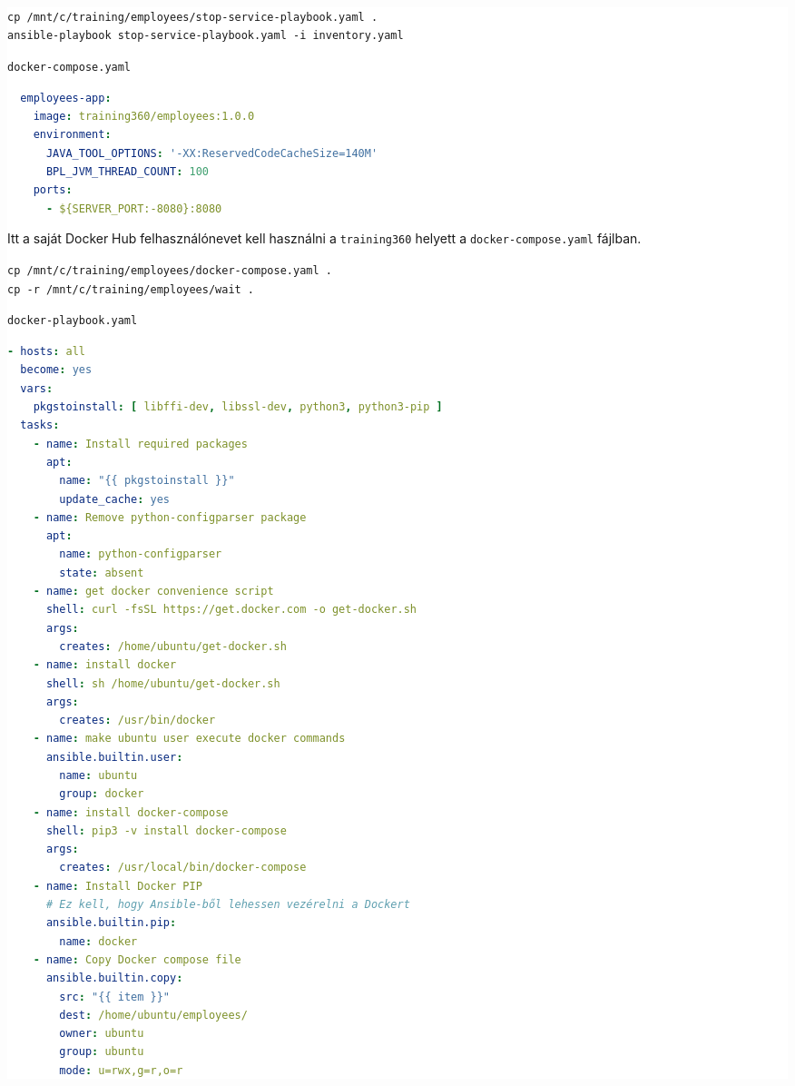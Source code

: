 ```shell
cp /mnt/c/training/employees/stop-service-playbook.yaml .
ansible-playbook stop-service-playbook.yaml -i inventory.yaml
```

`docker-compose.yaml`

```yaml
  employees-app:
    image: training360/employees:1.0.0
    environment:
      JAVA_TOOL_OPTIONS: '-XX:ReservedCodeCacheSize=140M'
      BPL_JVM_THREAD_COUNT: 100
    ports:
      - ${SERVER_PORT:-8080}:8080
```

Itt a saját Docker Hub felhasználónevet kell használni a `training360` helyett a `docker-compose.yaml` fájlban.

```shell
cp /mnt/c/training/employees/docker-compose.yaml .
cp -r /mnt/c/training/employees/wait .
```

`docker-playbook.yaml`

```yaml
- hosts: all
  become: yes
  vars:
    pkgstoinstall: [ libffi-dev, libssl-dev, python3, python3-pip ]
  tasks:
    - name: Install required packages
      apt:
        name: "{{ pkgstoinstall }}"
        update_cache: yes
    - name: Remove python-configparser package
      apt:
        name: python-configparser
        state: absent
    - name: get docker convenience script
      shell: curl -fsSL https://get.docker.com -o get-docker.sh
      args:
        creates: /home/ubuntu/get-docker.sh
    - name: install docker
      shell: sh /home/ubuntu/get-docker.sh
      args:
        creates: /usr/bin/docker
    - name: make ubuntu user execute docker commands
      ansible.builtin.user:
        name: ubuntu
        group: docker
    - name: install docker-compose
      shell: pip3 -v install docker-compose
      args:
        creates: /usr/local/bin/docker-compose
    - name: Install Docker PIP
      # Ez kell, hogy Ansible-ből lehessen vezérelni a Dockert
      ansible.builtin.pip:
        name: docker
    - name: Copy Docker compose file
      ansible.builtin.copy:
        src: "{{ item }}"
        dest: /home/ubuntu/employees/
        owner: ubuntu
        group: ubuntu
        mode: u=rwx,g=r,o=r
```